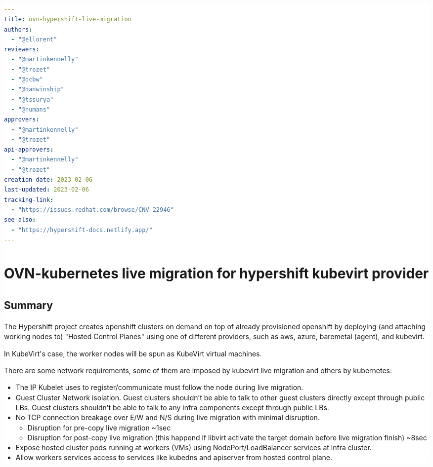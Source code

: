 ```yaml
---
title: ovn-hypershift-live-migration
authors:
  - "@ellorent"
reviewers:
  - "@martinkennelly"
  - "@trozet"
  - "@dcbw"
  - "@danwinship"
  - "@tssurya"
  - "@numans"
approvers:
  - "@martinkennelly"
  - "@trozet"
api-approvers:
  - "@martinkennelly"
  - "@trozet"
creation-date: 2023-02-06
last-updated: 2023-02-06
tracking-link:
  - "https://issues.redhat.com/browse/CNV-22946"
see-also:
  - "https://hypershift-docs.netlify.app/"
---
```



# OVN-kubernetes live migration for hypershift kubevirt provider

## Summary

The [Hypershift](https://hypershift-docs.netlify.app/) project creates openshift clusters on demand on top of already provisioned openshift by deploying  (and attaching working nodes to) "Hosted Control Planes" using one of different providers, such as aws, azure, baremetal (agent), and kubevirt.

In KubeVirt's case, the worker nodes will be spun as KubeVirt virtual machines.

There are some network requirements, some of them are imposed by kubevirt 
live migration and others by kubernetes:

- The IP Kubelet uses to register/communicate must follow the node during live migration.
- Guest Cluster Network isolation. Guest clusters shouldn’t be able to talk to other guest clusters directly except through public LBs. Guest clusters shouldn’t be able to talk to any infra components except through public LBs.
- No TCP connection breakage over E/W and N/S during live migration with minimal disruption.
  - Disruption for pre-copy live migration ~1sec
  - Disruption for post-copy live migration (this happend if libvirt activate the target domain before live migration finish) ~8sec
- Expose hosted cluster pods running at workers (VMs) using NodePort/LoadBalancer services at infra cluster.
- Allow workers services access to services like kubedns and apiserver from hosted control plane.
